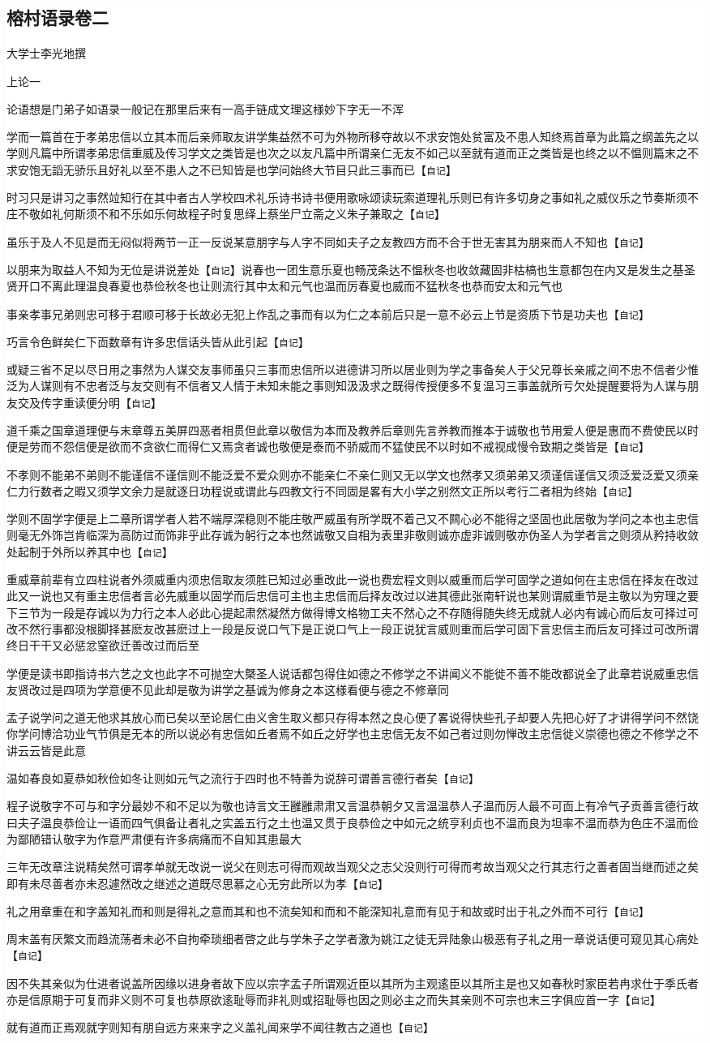 ## 榕村语录卷二

大学士李光地撰  

上论一  

论语想是门弟子如语录一般记在那里后来有一高手链成文理这様妙下字无一不浑  

学而一篇首在于孝弟忠信以立其本而后亲师取友讲学集益然不可为外物所移夺故以不求安饱处贫富及不患人知终焉首章为此篇之纲盖先之以学则凡篇中所谓孝弟忠信重威及传习学文之类皆是也次之以友凡篇中所谓亲仁无友不如己以至就有道而正之类皆是也终之以不愠则篇末之不求安饱无謟无骄乐且好礼以至不患人之不已知皆是也学问始终大节目只此三事而已【`自记`】  

时习只是讲习之事然竝知行在其中者古人学校四术礼乐诗书诗书便用歌咏颂读玩索道理礼乐则已有许多切身之事如礼之威仪乐之节奏斯须不庄不敬如礼何斯须不和不乐如乐何故程子时复思绎上蔡坐尸立斋之义朱子兼取之【`自记`】  

虽乐于及人不见是而无闷似将两节一正一反说某意朋字与人字不同如夫子之友教四方而不合于世无害其为朋来而人不知也【`自记`】  

以朋来为取益人不知为无位是讲说差处【`自记`】说春也一团生意乐夏也畅茂条达不愠秋冬也收敛藏固非枯槁也生意都包在内又是发生之基圣贤开口不离此理温良春夏也恭俭秋冬也让则流行其中太和元气也温而厉春夏也威而不猛秋冬也恭而安太和元气也  

事亲孝事兄弟则忠可移于君顺可移于长故必无犯上作乱之事而有以为仁之本前后只是一意不必云上节是资质下节是功夫也【`自记`】  

巧言令色鲜矣仁下靣数章有许多忠信话头皆从此引起【`自记`】  

或疑三省不足以尽日用之事然为人谋交友事师虽只三事而忠信所以进德讲习所以居业则为学之事备矣人于父兄尊长亲戚之间不忠不信者少惟泛为人谋则有不忠者泛与友交则有不信者又人情于未知未能之事则知汲汲求之既得传授便多不复温习三事盖就所亏欠处提醒要将为人谋与朋友交及传字重读便分明【`自记`】  

道千乘之国章道理便与末章尊五美屏四恶者相贯但此章以敬信为本而及教养后章则先言养教而推本于诚敬也节用爱人便是惠而不费使民以时便是劳而不怨信便是欲而不贪欲仁而得仁又焉贪者诚也敬便是泰而不骄威而不猛使民不以时如不戒视成慢令致期之类皆是【`自记`】  

不孝则不能弟不弟则不能谨信不谨信则不能泛爱不爱众则亦不能亲仁不亲仁则又无以学文也然孝又须弟弟又须谨信谨信又须泛爱泛爱又须亲仁力行数者之暇又须学文余力是就逐日功程说或谓此与四教文行不同固是畧有大小学之别然文正所以考行二者相为终始【`自记`】  

学则不固学字便是上二章所谓学者人若不端厚深稳则不能庄敬严威虽有所学既不着己又不闗心必不能得之坚固也此居敬为学问之本也主忠信则毫无外饰岂肯临深为高防过而饰非乎此存诚为躬行之本也然诚敬又自相为表里非敬则诚亦虚非诚则敬亦伪圣人为学者言之则须从矜持收敛处起制于外所以养其中也【`自记`】  

重威章前辈有立四柱说者外须威重内须忠信取友须胜已知过必重改此一说也费宏程文则以威重而后学可固学之道如何在主忠信在择友在改过此又一说也又有重主忠信者言必先威重以固学而后忠信可主也主忠信而后择友改过以进其德此张南轩说也某则谓威重节是主敬以为穷理之要下三节为一段是存诚以为力行之本人必此心提起肃然凝然方做得博文格物工夫不然心之不存随得随失终无成就人必内有诚心而后友可择过可改不然行事都没根脚择甚麽友改甚麽过上一段是反说口气下是正说口气上一段正说犹言威则重而后学可固下言忠信主而后友可择过可改所谓终日干干又必惩忿窒欲迁善改过而后至  

学便是读书即指诗书六艺之文也此字不可抛空大槩圣人说话都包得住如德之不修学之不讲闻义不能徙不善不能改都说全了此章若说威重忠信友贤改过是四项为学意便不见此却是敬为讲学之基诚为修身之本这様看便与德之不修章同  

孟子说学问之道无他求其放心而已矣以至论居仁由义舍生取义都只存得本然之良心便了畧说得快些孔子却要人先把心好了才讲得学问不然饶你学问博洽功业气节俱是无本的所以说必有忠信如丘者焉不如丘之好学也主忠信无友不如己者过则勿惮改主忠信徙义崇德也德之不修学之不讲云云皆是此意  

温如春良如夏恭如秋俭如冬让则如元气之流行于四时也不特善为说辞可谓善言德行者矣【`自记`】  

程子说敬字不可与和字分最妙不和不足以为敬也诗言文王雝雝肃肃又言温恭朝夕又言温温恭人子温而厉人最不可靣上有冷气子贡善言德行故曰夫子温良恭俭让一语而四气俱备让者礼之实盖五行之土也温又贯于良恭俭之中如元之统亨利贞也不温而良为坦率不温而恭为色庄不温而俭为鄙陋错认敬字为作意严肃便有许多病痛而不自知其患最大  

三年无改章注说精矣然可谓孝单就无改说一说父在则志可得而观故当观父之志父没则行可得而考故当观父之行其志行之善者固当继而述之矣即有未尽善者亦未忍遽然改之继述之道既尽思慕之心无穷此所以为孝【`自记`】  

礼之用章重在和字盖知礼而和则是得礼之意而其和也不流矣知和而和不能深知礼意而有见于和故或时出于礼之外而不可行【`自记`】  

周末盖有厌繁文而趋流荡者未必不自拘牵琐细者啓之此与学朱子之学者激为姚江之徒无异陆象山极恶有子礼之用一章说话便可窥见其心病处【`自记`】  

因不失其亲似为仕进者说盖所因缘以进身者故下应以宗字孟子所谓观近臣以其所为主观逺臣以其所主是也又如春秋时家臣若冉求仕于季氏者亦是信原期于可复而非义则不可复也恭原欲逺耻辱而非礼则或招耻辱也因之则必主之而失其亲则不可宗也末三字俱应首一字【`自记`】  

就有道而正焉观就字则知有朋自远方来来字之义盖礼闻来学不闻往教古之道也【`自记`】  
